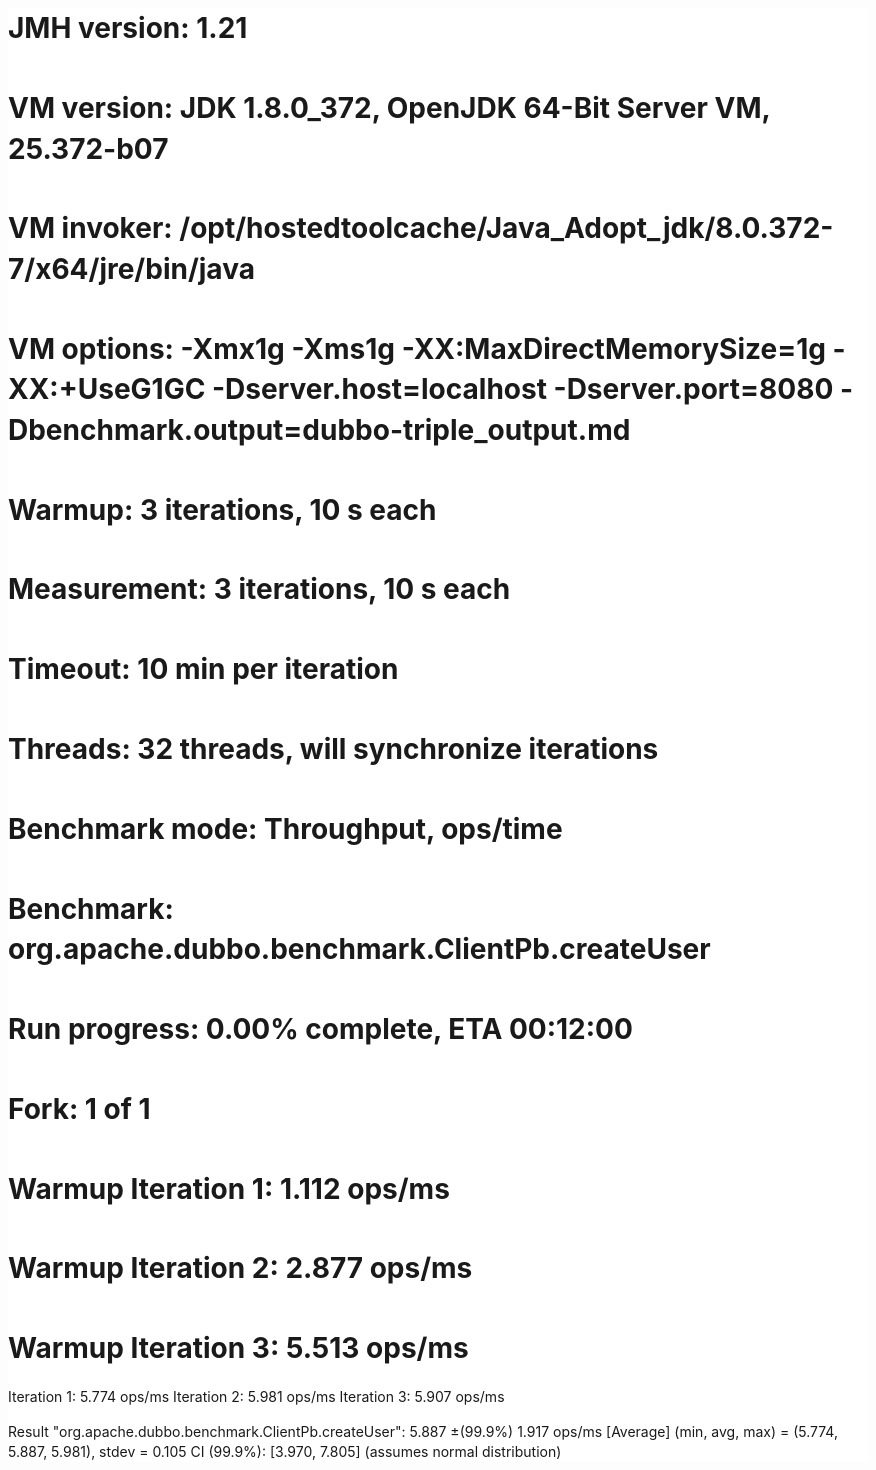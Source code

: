 # JMH version: 1.21
# VM version: JDK 1.8.0_372, OpenJDK 64-Bit Server VM, 25.372-b07
# VM invoker: /opt/hostedtoolcache/Java_Adopt_jdk/8.0.372-7/x64/jre/bin/java
# VM options: -Xmx1g -Xms1g -XX:MaxDirectMemorySize=1g -XX:+UseG1GC -Dserver.host=localhost -Dserver.port=8080 -Dbenchmark.output=dubbo-triple_output.md
# Warmup: 3 iterations, 10 s each
# Measurement: 3 iterations, 10 s each
# Timeout: 10 min per iteration
# Threads: 32 threads, will synchronize iterations
# Benchmark mode: Throughput, ops/time
# Benchmark: org.apache.dubbo.benchmark.ClientPb.createUser

# Run progress: 0.00% complete, ETA 00:12:00
# Fork: 1 of 1
# Warmup Iteration   1: 1.112 ops/ms
# Warmup Iteration   2: 2.877 ops/ms
# Warmup Iteration   3: 5.513 ops/ms
Iteration   1: 5.774 ops/ms
Iteration   2: 5.981 ops/ms
Iteration   3: 5.907 ops/ms


Result "org.apache.dubbo.benchmark.ClientPb.createUser":
  5.887 ±(99.9%) 1.917 ops/ms [Average]
  (min, avg, max) = (5.774, 5.887, 5.981), stdev = 0.105
  CI (99.9%): [3.970, 7.805] (assumes normal distribution)
